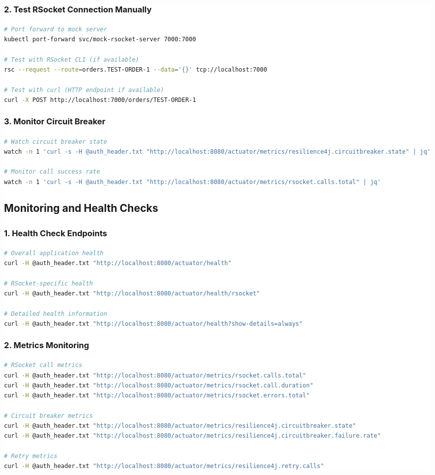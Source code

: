 ### 2. Test RSocket Connection Manually

```bash
# Port forward to mock server
kubectl port-forward svc/mock-rsocket-server 7000:7000

# Test with RSocket CLI (if available)
rsc --request --route=orders.TEST-ORDER-1 --data='{}' tcp://localhost:7000

# Test with curl (HTTP endpoint if available)
curl -X POST http://localhost:7000/orders/TEST-ORDER-1
```

### 3. Monitor Circuit Breaker

```bash
# Watch circuit breaker state
watch -n 1 'curl -s -H @auth_header.txt "http://localhost:8080/actuator/metrics/resilience4j.circuitbreaker.state" | jq'

# Monitor call success rate
watch -n 1 'curl -s -H @auth_header.txt "http://localhost:8080/actuator/metrics/rsocket.calls.total" | jq'
```

## Monitoring and Health Checks

### 1. Health Check Endpoints

```bash
# Overall application health
curl -H @auth_header.txt "http://localhost:8080/actuator/health"

# RSocket-specific health
curl -H @auth_header.txt "http://localhost:8080/actuator/health/rsocket"

# Detailed health information
curl -H @auth_header.txt "http://localhost:8080/actuator/health?show-details=always"
```

### 2. Metrics Monitoring

```bash
# RSocket call metrics
curl -H @auth_header.txt "http://localhost:8080/actuator/metrics/rsocket.calls.total"
curl -H @auth_header.txt "http://localhost:8080/actuator/metrics/rsocket.call.duration"
curl -H @auth_header.txt "http://localhost:8080/actuator/metrics/rsocket.errors.total"

# Circuit breaker metrics
curl -H @auth_header.txt "http://localhost:8080/actuator/metrics/resilience4j.circuitbreaker.state"
curl -H @auth_header.txt "http://localhost:8080/actuator/metrics/resilience4j.circuitbreaker.failure.rate"

# Retry metrics
curl -H @auth_header.txt "http://localhost:8080/actuator/metrics/resilience4j.retry.calls"
```
